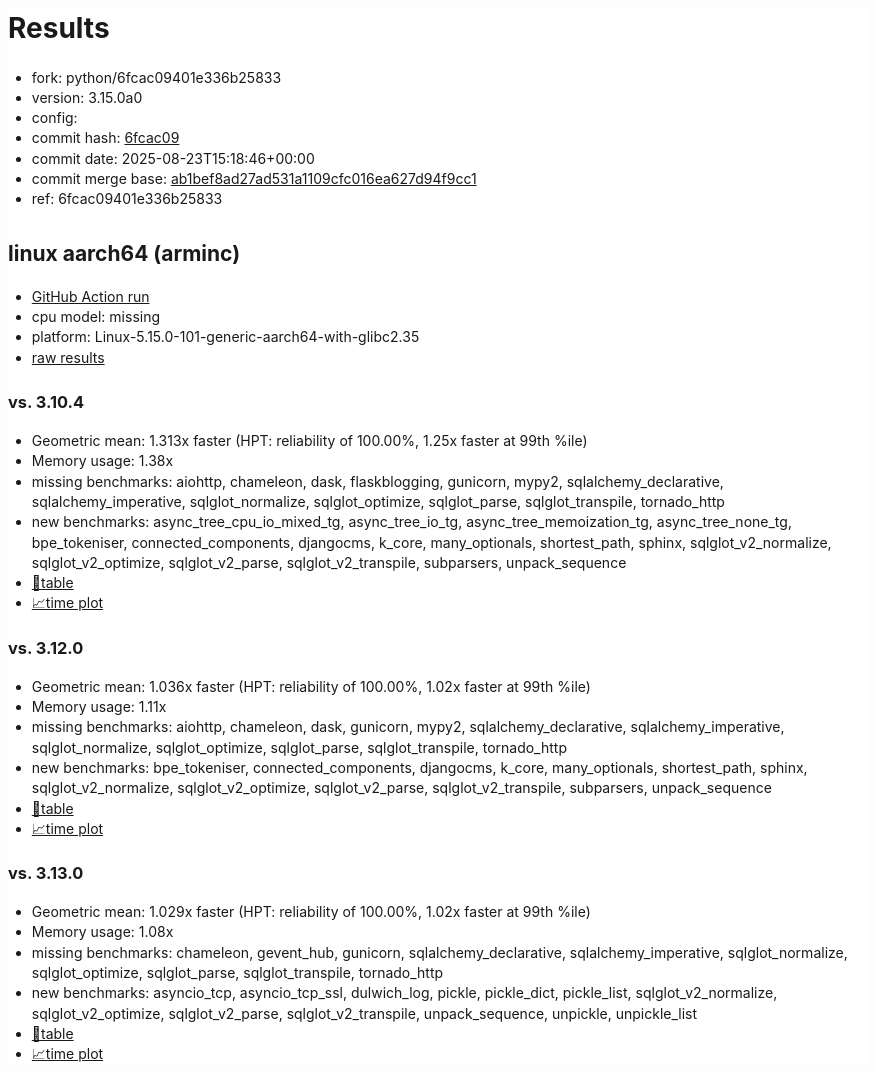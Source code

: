 # Results

- fork: python/6fcac09401e336b25833
- version: 3.15.0a0
- config: 
- commit hash: [6fcac09](https://github.com/python/cpython/commit/6fcac09)
- commit date: 2025-08-23T15:18:46+00:00
- commit merge base: [ab1bef8ad27ad531a1109cfc016ea627d94f9cc1](https://github.com/python/cpython/commit/ab1bef8ad27ad531a1109cfc016ea627d94f9cc1)
- ref: 6fcac09401e336b25833

## linux aarch64 (arminc)

- [GitHub Action run](https://github.com/faster-cpython/benchmarking/actions/runs/17181621677)
- cpu model: missing
- platform: Linux-5.15.0-101-generic-aarch64-with-glibc2.35
- [raw results](bm-20250823-arminc-aarch64-python-6fcac09401e336b25833-3.15.0a0-6fcac09.json)

### vs. 3.10.4

- Geometric mean: 1.313x faster (HPT: reliability of 100.00%, 1.25x faster at 99th %ile)
- Memory usage: 1.38x
- missing benchmarks: aiohttp, chameleon, dask, flaskblogging, gunicorn, mypy2, sqlalchemy_declarative, sqlalchemy_imperative, sqlglot_normalize, sqlglot_optimize, sqlglot_parse, sqlglot_transpile, tornado_http
- new benchmarks: async_tree_cpu_io_mixed_tg, async_tree_io_tg, async_tree_memoization_tg, async_tree_none_tg, bpe_tokeniser, connected_components, djangocms, k_core, many_optionals, shortest_path, sphinx, sqlglot_v2_normalize, sqlglot_v2_optimize, sqlglot_v2_parse, sqlglot_v2_transpile, subparsers, unpack_sequence
- [📄table](bm-20250823-arminc-aarch64-python-6fcac09401e336b25833-3.15.0a0-6fcac09-vs-3.10.4.md)
- [📈time plot](bm-20250823-arminc-aarch64-python-6fcac09401e336b25833-3.15.0a0-6fcac09-vs-3.10.4.svg)

### vs. 3.12.0

- Geometric mean: 1.036x faster (HPT: reliability of 100.00%, 1.02x faster at 99th %ile)
- Memory usage: 1.11x
- missing benchmarks: aiohttp, chameleon, dask, gunicorn, mypy2, sqlalchemy_declarative, sqlalchemy_imperative, sqlglot_normalize, sqlglot_optimize, sqlglot_parse, sqlglot_transpile, tornado_http
- new benchmarks: bpe_tokeniser, connected_components, djangocms, k_core, many_optionals, shortest_path, sphinx, sqlglot_v2_normalize, sqlglot_v2_optimize, sqlglot_v2_parse, sqlglot_v2_transpile, subparsers, unpack_sequence
- [📄table](bm-20250823-arminc-aarch64-python-6fcac09401e336b25833-3.15.0a0-6fcac09-vs-3.12.0.md)
- [📈time plot](bm-20250823-arminc-aarch64-python-6fcac09401e336b25833-3.15.0a0-6fcac09-vs-3.12.0.svg)

### vs. 3.13.0

- Geometric mean: 1.029x faster (HPT: reliability of 100.00%, 1.02x faster at 99th %ile)
- Memory usage: 1.08x
- missing benchmarks: chameleon, gevent_hub, gunicorn, sqlalchemy_declarative, sqlalchemy_imperative, sqlglot_normalize, sqlglot_optimize, sqlglot_parse, sqlglot_transpile, tornado_http
- new benchmarks: asyncio_tcp, asyncio_tcp_ssl, dulwich_log, pickle, pickle_dict, pickle_list, sqlglot_v2_normalize, sqlglot_v2_optimize, sqlglot_v2_parse, sqlglot_v2_transpile, unpack_sequence, unpickle, unpickle_list
- [📄table](bm-20250823-arminc-aarch64-python-6fcac09401e336b25833-3.15.0a0-6fcac09-vs-3.13.0.md)
- [📈time plot](bm-20250823-arminc-aarch64-python-6fcac09401e336b25833-3.15.0a0-6fcac09-vs-3.13.0.svg)
